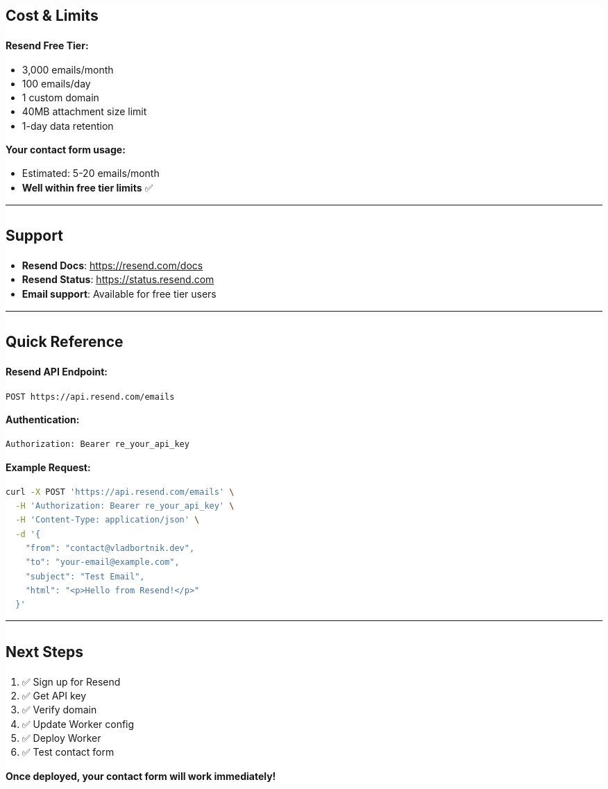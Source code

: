 ## Cost & Limits

**Resend Free Tier:**
- 3,000 emails/month
- 100 emails/day
- 1 custom domain
- 40MB attachment size limit
- 1-day data retention

**Your contact form usage:**
- Estimated: 5-20 emails/month
- **Well within free tier limits** ✅

---

## Support

- **Resend Docs**: https://resend.com/docs
- **Resend Status**: https://status.resend.com
- **Email support**: Available for free tier users

---

## Quick Reference

**Resend API Endpoint:**
```
POST https://api.resend.com/emails
```

**Authentication:**
```
Authorization: Bearer re_your_api_key
```

**Example Request:**
```bash
curl -X POST 'https://api.resend.com/emails' \
  -H 'Authorization: Bearer re_your_api_key' \
  -H 'Content-Type: application/json' \
  -d '{
    "from": "contact@vladbortnik.dev",
    "to": "your-email@example.com",
    "subject": "Test Email",
    "html": "<p>Hello from Resend!</p>"
  }'
```

---

## Next Steps

1. ✅ Sign up for Resend
2. ✅ Get API key
3. ✅ Verify domain
4. ✅ Update Worker config
5. ✅ Deploy Worker
6. ✅ Test contact form

**Once deployed, your contact form will work immediately!**
